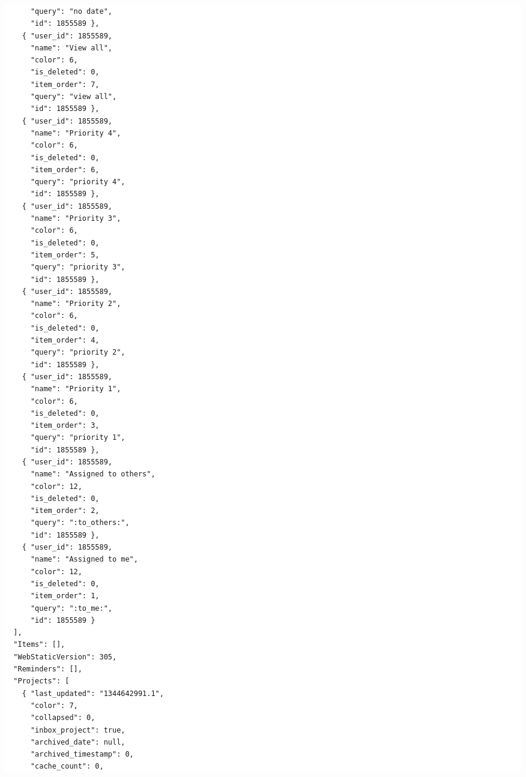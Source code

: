 ```shell
      "query": "no date",
      "id": 1855589 },
    { "user_id": 1855589,
      "name": "View all",
      "color": 6,
      "is_deleted": 0,
      "item_order": 7,
      "query": "view all",
      "id": 1855589 },
    { "user_id": 1855589,
      "name": "Priority 4",
      "color": 6,
      "is_deleted": 0,
      "item_order": 6,
      "query": "priority 4",
      "id": 1855589 },
    { "user_id": 1855589,
      "name": "Priority 3",
      "color": 6,
      "is_deleted": 0,
      "item_order": 5,
      "query": "priority 3",
      "id": 1855589 },
    { "user_id": 1855589,
      "name": "Priority 2",
      "color": 6,
      "is_deleted": 0,
      "item_order": 4,
      "query": "priority 2",
      "id": 1855589 },
    { "user_id": 1855589,
      "name": "Priority 1",
      "color": 6,
      "is_deleted": 0,
      "item_order": 3,
      "query": "priority 1",
      "id": 1855589 },
    { "user_id": 1855589,
      "name": "Assigned to others",
      "color": 12,
      "is_deleted": 0,
      "item_order": 2,
      "query": ":to_others:",
      "id": 1855589 },
    { "user_id": 1855589,
      "name": "Assigned to me",
      "color": 12,
      "is_deleted": 0,
      "item_order": 1,
      "query": ":to_me:",
      "id": 1855589 }
  ],
  "Items": [],
  "WebStaticVersion": 305,
  "Reminders": [],
  "Projects": [
    { "last_updated": "1344642991.1",
      "color": 7,
      "collapsed": 0,
      "inbox_project": true,
      "archived_date": null,
      "archived_timestamp": 0,
      "cache_count": 0,
```
